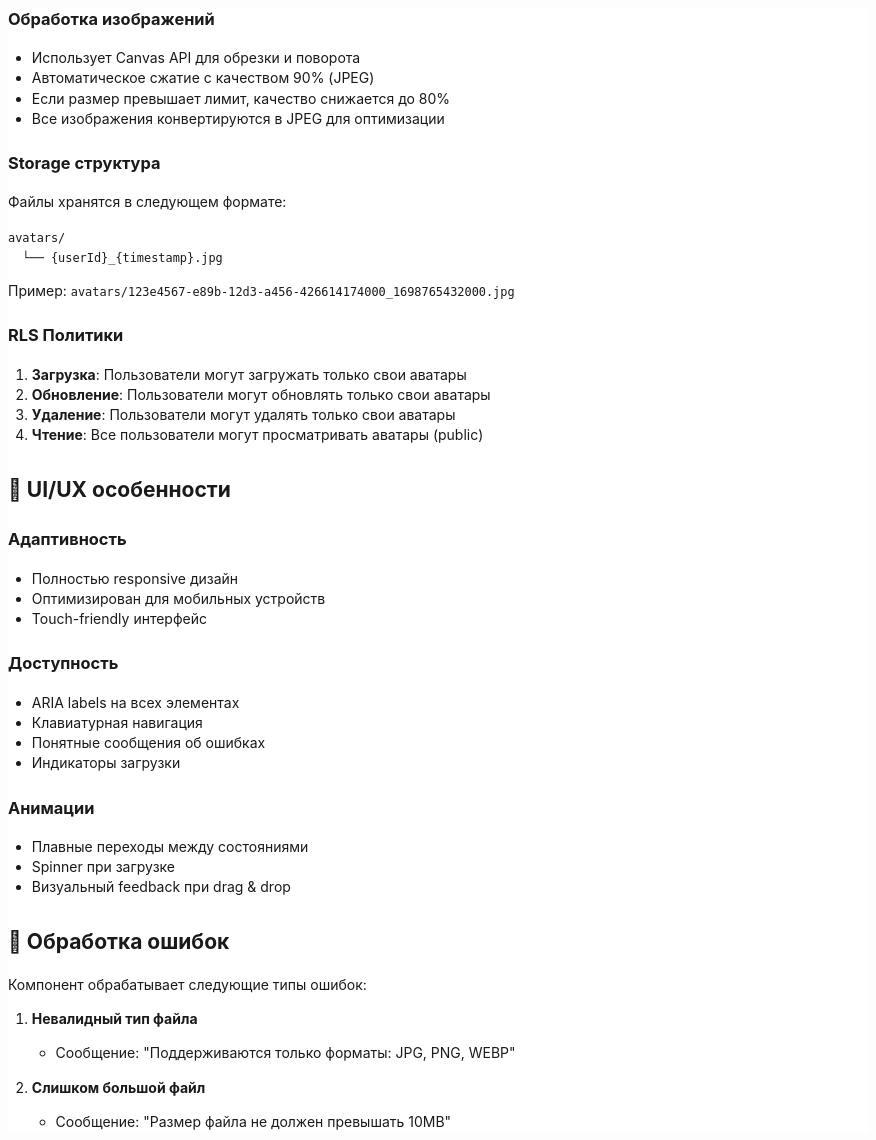 ### Обработка изображений

- Использует Canvas API для обрезки и поворота
- Автоматическое сжатие с качеством 90% (JPEG)
- Если размер превышает лимит, качество снижается до 80%
- Все изображения конвертируются в JPEG для оптимизации

### Storage структура

Файлы хранятся в следующем формате:
```
avatars/
  └── {userId}_{timestamp}.jpg
```

Пример: `avatars/123e4567-e89b-12d3-a456-426614174000_1698765432000.jpg`

### RLS Политики

1. **Загрузка**: Пользователи могут загружать только свои аватары
2. **Обновление**: Пользователи могут обновлять только свои аватары
3. **Удаление**: Пользователи могут удалять только свои аватары
4. **Чтение**: Все пользователи могут просматривать аватары (public)

## 🎨 UI/UX особенности

### Адаптивность
- Полностью responsive дизайн
- Оптимизирован для мобильных устройств
- Touch-friendly интерфейс

### Доступность
- ARIA labels на всех элементах
- Клавиатурная навигация
- Понятные сообщения об ошибках
- Индикаторы загрузки

### Анимации
- Плавные переходы между состояниями
- Spinner при загрузке
- Визуальный feedback при drag & drop

## 🐛 Обработка ошибок

Компонент обрабатывает следующие типы ошибок:

1. **Невалидный тип файла**
   - Сообщение: "Поддерживаются только форматы: JPG, PNG, WEBP"

2. **Слишком большой файл**
   - Сообщение: "Размер файла не должен превышать 10MB"
